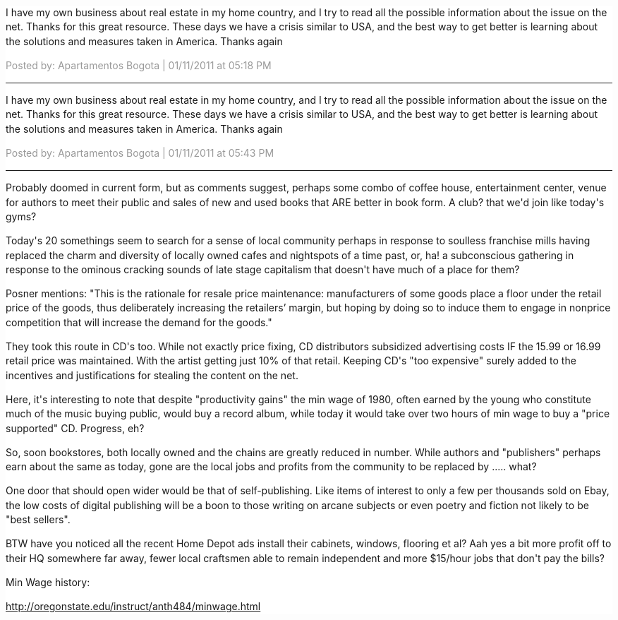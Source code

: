 I have my own business about real estate in my home country, and I try to read all the possible information about the issue on the net. Thanks for this great resource. These days we have a crisis similar to USA, and the best way to get better is learning about the solutions and measures taken in America. Thanks again

<span style="color:#999">Posted by: Apartamentos Bogota | 01/11/2011 at 05:18 PM</span>

---

I have my own business about real estate in my home country, and I try to read all the possible information about the issue on the net. Thanks for this great resource. These days we have a crisis similar to USA, and the best way to get better is learning about the solutions and measures taken in America. Thanks again

<span style="color:#999">Posted by: Apartamentos Bogota | 01/11/2011 at 05:43 PM</span>

---

Probably doomed in current form, but as comments suggest, perhaps some combo of coffee house, entertainment center, venue for authors to meet their public and sales of new and used books that ARE better in book form.  A club? that we'd join like today's gyms?

Today's 20 somethings seem to search for a sense of local community perhaps in response to soulless franchise mills having replaced the charm and diversity of locally owned cafes and nightspots of a time past, or, ha! a subconscious gathering in response to the ominous cracking sounds of late stage capitalism that doesn't have much of a place for them?  

Posner mentions:
"This is the rationale for resale price maintenance: manufacturers of some goods place a floor under the retail price of the goods, thus deliberately increasing the retailers’ margin, but hoping by doing so to induce them to engage in nonprice competition that will increase the demand for the goods." 

They took this route in CD's too. While not exactly price fixing, CD distributors subsidized advertising costs IF the 15.99 or 16.99 retail price was maintained. With the artist getting just 10% of that retail. Keeping CD's "too expensive" surely added to the incentives and justifications for stealing the content on the net. 

Here, it's interesting to note that despite "productivity gains"  the min wage of 1980, often earned by the young who constitute much of the music buying public, would buy a record album, while today it would take over two hours of min wage to buy a "price supported" CD. Progress, eh? 

So, soon bookstores, both locally owned and the chains are greatly reduced in number. While authors and "publishers" perhaps earn about the same as today, gone are the local jobs and profits from the community to be replaced by ..... what?

One door that should open wider would be that of self-publishing. Like items of interest to only a few per thousands sold on Ebay, the low costs of digital publishing will be a boon to those writing on arcane subjects or even poetry and fiction not likely to be "best sellers". 

BTW have you noticed all the recent Home Depot ads  install their cabinets, windows, flooring et al?  Aah yes a bit more profit off to their HQ somewhere far away, fewer local craftsmen able to remain independent and more $15/hour jobs that don't pay the bills?

Min Wage history:

http://oregonstate.edu/instruct/anth484/minwage.html
